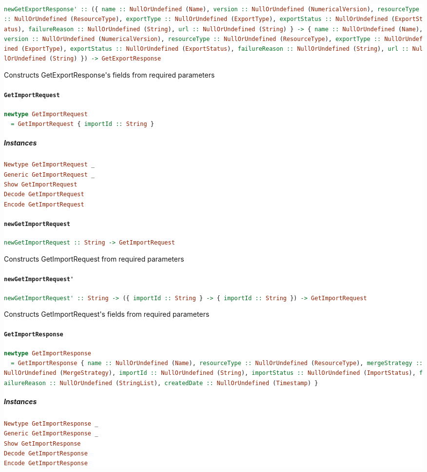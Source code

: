 ``` purescript
newGetExportResponse' :: ({ name :: NullOrUndefined (Name), version :: NullOrUndefined (NumericalVersion), resourceType :: NullOrUndefined (ResourceType), exportType :: NullOrUndefined (ExportType), exportStatus :: NullOrUndefined (ExportStatus), failureReason :: NullOrUndefined (String), url :: NullOrUndefined (String) } -> { name :: NullOrUndefined (Name), version :: NullOrUndefined (NumericalVersion), resourceType :: NullOrUndefined (ResourceType), exportType :: NullOrUndefined (ExportType), exportStatus :: NullOrUndefined (ExportStatus), failureReason :: NullOrUndefined (String), url :: NullOrUndefined (String) }) -> GetExportResponse
```

Constructs GetExportResponse's fields from required parameters

#### `GetImportRequest`

``` purescript
newtype GetImportRequest
  = GetImportRequest { importId :: String }
```

##### Instances
``` purescript
Newtype GetImportRequest _
Generic GetImportRequest _
Show GetImportRequest
Decode GetImportRequest
Encode GetImportRequest
```

#### `newGetImportRequest`

``` purescript
newGetImportRequest :: String -> GetImportRequest
```

Constructs GetImportRequest from required parameters

#### `newGetImportRequest'`

``` purescript
newGetImportRequest' :: String -> ({ importId :: String } -> { importId :: String }) -> GetImportRequest
```

Constructs GetImportRequest's fields from required parameters

#### `GetImportResponse`

``` purescript
newtype GetImportResponse
  = GetImportResponse { name :: NullOrUndefined (Name), resourceType :: NullOrUndefined (ResourceType), mergeStrategy :: NullOrUndefined (MergeStrategy), importId :: NullOrUndefined (String), importStatus :: NullOrUndefined (ImportStatus), failureReason :: NullOrUndefined (StringList), createdDate :: NullOrUndefined (Timestamp) }
```

##### Instances
``` purescript
Newtype GetImportResponse _
Generic GetImportResponse _
Show GetImportResponse
Decode GetImportResponse
Encode GetImportResponse
```
